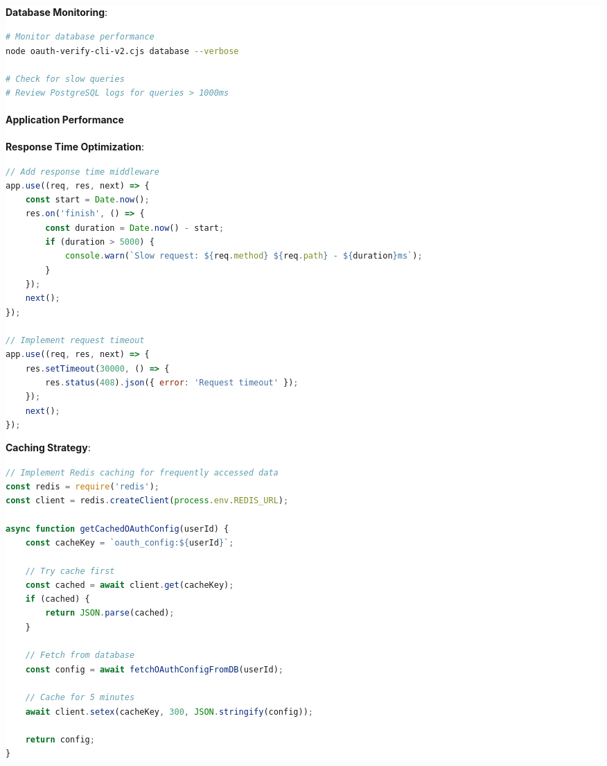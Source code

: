 **Database Monitoring**:
```bash
# Monitor database performance
node oauth-verify-cli-v2.cjs database --verbose

# Check for slow queries
# Review PostgreSQL logs for queries > 1000ms
```

#### Application Performance

**Response Time Optimization**:
```javascript
// Add response time middleware
app.use((req, res, next) => {
    const start = Date.now();
    res.on('finish', () => {
        const duration = Date.now() - start;
        if (duration > 5000) {
            console.warn(`Slow request: ${req.method} ${req.path} - ${duration}ms`);
        }
    });
    next();
});

// Implement request timeout
app.use((req, res, next) => {
    res.setTimeout(30000, () => {
        res.status(408).json({ error: 'Request timeout' });
    });
    next();
});
```

**Caching Strategy**:
```javascript
// Implement Redis caching for frequently accessed data
const redis = require('redis');
const client = redis.createClient(process.env.REDIS_URL);

async function getCachedOAuthConfig(userId) {
    const cacheKey = `oauth_config:${userId}`;
    
    // Try cache first
    const cached = await client.get(cacheKey);
    if (cached) {
        return JSON.parse(cached);
    }
    
    // Fetch from database
    const config = await fetchOAuthConfigFromDB(userId);
    
    // Cache for 5 minutes
    await client.setex(cacheKey, 300, JSON.stringify(config));
    
    return config;
}
```
